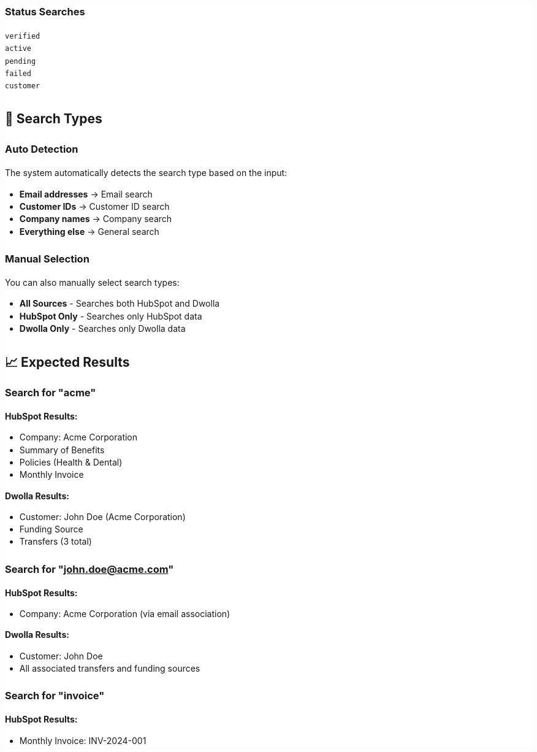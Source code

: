 ### Status Searches
```
verified
active
pending
failed
customer
```

## 🎯 Search Types

### Auto Detection
The system automatically detects the search type based on the input:
- **Email addresses** → Email search
- **Customer IDs** → Customer ID search
- **Company names** → Company search
- **Everything else** → General search

### Manual Selection
You can also manually select search types:
- **All Sources** - Searches both HubSpot and Dwolla
- **HubSpot Only** - Searches only HubSpot data
- **Dwolla Only** - Searches only Dwolla data

## 📈 Expected Results

### Search for "acme"
**HubSpot Results:**
- Company: Acme Corporation
- Summary of Benefits
- Policies (Health & Dental)
- Monthly Invoice

**Dwolla Results:**
- Customer: John Doe (Acme Corporation)
- Funding Source
- Transfers (3 total)

### Search for "john.doe@acme.com"
**HubSpot Results:**
- Company: Acme Corporation (via email association)

**Dwolla Results:**
- Customer: John Doe
- All associated transfers and funding sources

### Search for "invoice"
**HubSpot Results:**
- Monthly Invoice: INV-2024-001
